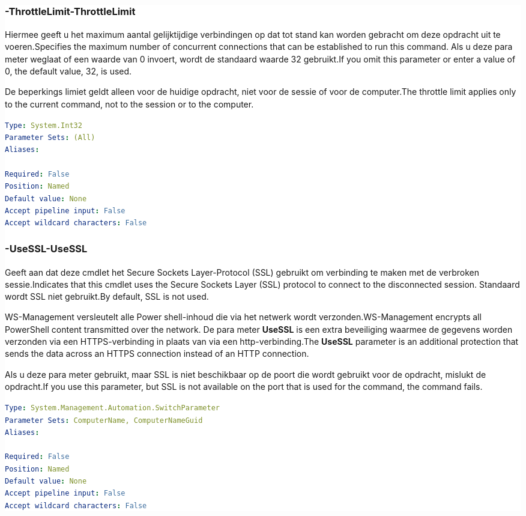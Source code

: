 ### <span data-ttu-id="e039b-268">-ThrottleLimit</span><span class="sxs-lookup"><span data-stu-id="e039b-268">-ThrottleLimit</span></span>

<span data-ttu-id="e039b-269">Hiermee geeft u het maximum aantal gelijktijdige verbindingen op dat tot stand kan worden gebracht om deze opdracht uit te voeren.</span><span class="sxs-lookup"><span data-stu-id="e039b-269">Specifies the maximum number of concurrent connections that can be established to run this command.</span></span>
<span data-ttu-id="e039b-270">Als u deze para meter weglaat of een waarde van 0 invoert, wordt de standaard waarde 32 gebruikt.</span><span class="sxs-lookup"><span data-stu-id="e039b-270">If you omit this parameter or enter a value of 0, the default value, 32, is used.</span></span>

<span data-ttu-id="e039b-271">De beperkings limiet geldt alleen voor de huidige opdracht, niet voor de sessie of voor de computer.</span><span class="sxs-lookup"><span data-stu-id="e039b-271">The throttle limit applies only to the current command, not to the session or to the computer.</span></span>

```yaml
Type: System.Int32
Parameter Sets: (All)
Aliases:

Required: False
Position: Named
Default value: None
Accept pipeline input: False
Accept wildcard characters: False
```

### <span data-ttu-id="e039b-272">-UseSSL</span><span class="sxs-lookup"><span data-stu-id="e039b-272">-UseSSL</span></span>

<span data-ttu-id="e039b-273">Geeft aan dat deze cmdlet het Secure Sockets Layer-Protocol (SSL) gebruikt om verbinding te maken met de verbroken sessie.</span><span class="sxs-lookup"><span data-stu-id="e039b-273">Indicates that this cmdlet uses the Secure Sockets Layer (SSL) protocol to connect to the disconnected session.</span></span> <span data-ttu-id="e039b-274">Standaard wordt SSL niet gebruikt.</span><span class="sxs-lookup"><span data-stu-id="e039b-274">By default, SSL is not used.</span></span>

<span data-ttu-id="e039b-275">WS-Management versleutelt alle Power shell-inhoud die via het netwerk wordt verzonden.</span><span class="sxs-lookup"><span data-stu-id="e039b-275">WS-Management encrypts all PowerShell content transmitted over the network.</span></span> <span data-ttu-id="e039b-276">De para meter **UseSSL** is een extra beveiliging waarmee de gegevens worden verzonden via een HTTPS-verbinding in plaats van via een http-verbinding.</span><span class="sxs-lookup"><span data-stu-id="e039b-276">The **UseSSL** parameter is an additional protection that sends the data across an HTTPS connection instead of an HTTP connection.</span></span>

<span data-ttu-id="e039b-277">Als u deze para meter gebruikt, maar SSL is niet beschikbaar op de poort die wordt gebruikt voor de opdracht, mislukt de opdracht.</span><span class="sxs-lookup"><span data-stu-id="e039b-277">If you use this parameter, but SSL is not available on the port that is used for the command, the command fails.</span></span>

```yaml
Type: System.Management.Automation.SwitchParameter
Parameter Sets: ComputerName, ComputerNameGuid
Aliases:

Required: False
Position: Named
Default value: None
Accept pipeline input: False
Accept wildcard characters: False
```

